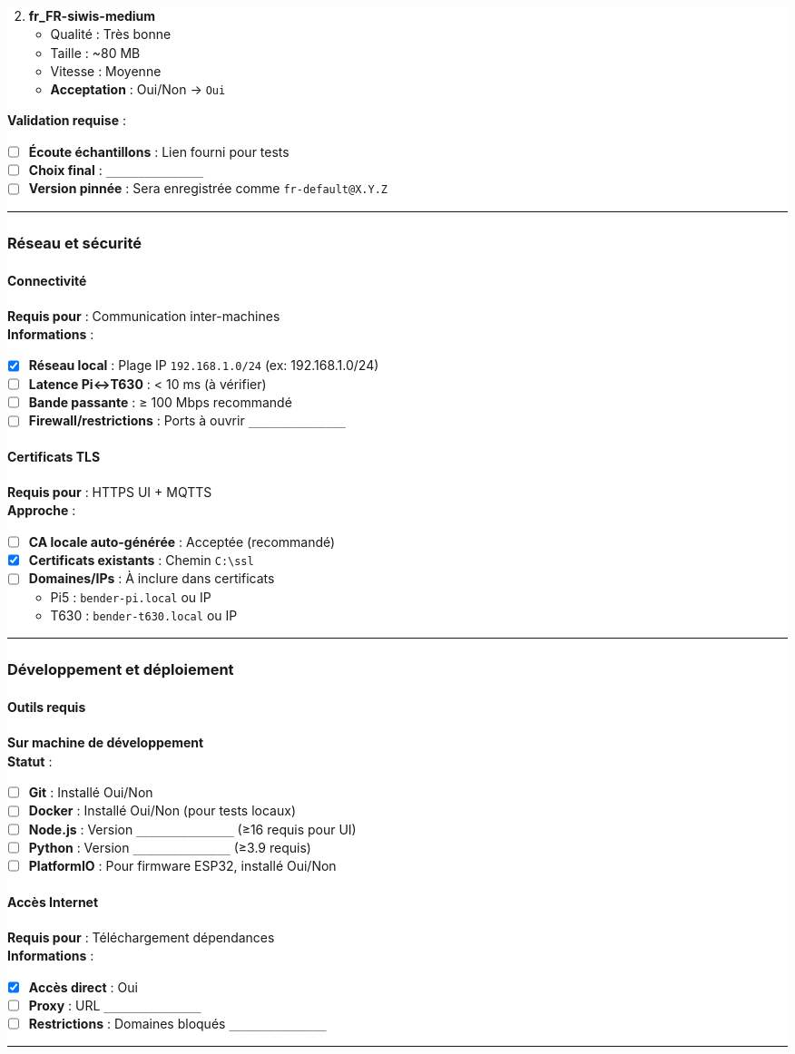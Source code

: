 2. **fr_FR-siwis-medium**
   - Qualité : Très bonne
   - Taille : ~80 MB
   - Vitesse : Moyenne
   - **Acceptation** : Oui/Non → `Oui`

**Validation requise** :
- [ ] **Écoute échantillons** : Lien fourni pour tests
- [ ] **Choix final** : `_______________`
- [ ] **Version pinnée** : Sera enregistrée comme `fr-default@X.Y.Z`

---

### Réseau et sécurité

#### Connectivité
**Requis pour** : Communication inter-machines  
**Informations** :
- [X] **Réseau local** : Plage IP `192.168.1.0/24` (ex: 192.168.1.0/24)
- [ ] **Latence Pi↔T630** : < 10 ms (à vérifier)
- [ ] **Bande passante** : ≥ 100 Mbps recommandé
- [ ] **Firewall/restrictions** : Ports à ouvrir `_______________`

#### Certificats TLS
**Requis pour** : HTTPS UI + MQTTS  
**Approche** :
- [ ] **CA locale auto-générée** : Acceptée (recommandé)
- [X] **Certificats existants** : Chemin `C:\ssl`
- [ ] **Domaines/IPs** : À inclure dans certificats
  - Pi5 : `bender-pi.local` ou IP
  - T630 : `bender-t630.local` ou IP

---

### Développement et déploiement

#### Outils requis
**Sur machine de développement**  
**Statut** :
- [ ] **Git** : Installé Oui/Non
- [ ] **Docker** : Installé Oui/Non (pour tests locaux)
- [ ] **Node.js** : Version `_______________` (≥16 requis pour UI)
- [ ] **Python** : Version `_______________` (≥3.9 requis)
- [ ] **PlatformIO** : Pour firmware ESP32, installé Oui/Non

#### Accès Internet
**Requis pour** : Téléchargement dépendances  
**Informations** :
- [X] **Accès direct** : Oui
- [ ] **Proxy** : URL `_______________`
- [ ] **Restrictions** : Domaines bloqués `_______________`

---